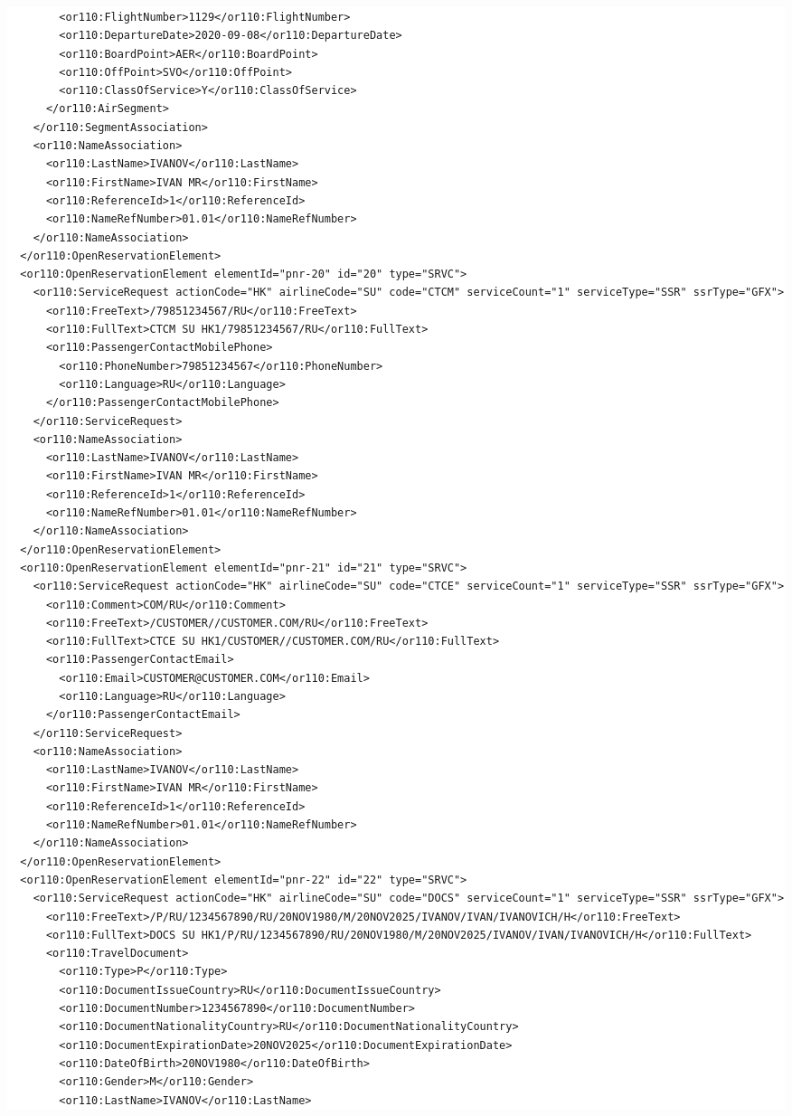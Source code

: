             <or110:FlightNumber>1129</or110:FlightNumber>
            <or110:DepartureDate>2020-09-08</or110:DepartureDate>
            <or110:BoardPoint>AER</or110:BoardPoint>
            <or110:OffPoint>SVO</or110:OffPoint>
            <or110:ClassOfService>Y</or110:ClassOfService>
          </or110:AirSegment>
        </or110:SegmentAssociation>
        <or110:NameAssociation>
          <or110:LastName>IVANOV</or110:LastName>
          <or110:FirstName>IVAN MR</or110:FirstName>
          <or110:ReferenceId>1</or110:ReferenceId>
          <or110:NameRefNumber>01.01</or110:NameRefNumber>
        </or110:NameAssociation>
      </or110:OpenReservationElement>
      <or110:OpenReservationElement elementId="pnr-20" id="20" type="SRVC">
        <or110:ServiceRequest actionCode="HK" airlineCode="SU" code="CTCM" serviceCount="1" serviceType="SSR" ssrType="GFX">
          <or110:FreeText>/79851234567/RU</or110:FreeText>
          <or110:FullText>CTCM SU HK1/79851234567/RU</or110:FullText>
          <or110:PassengerContactMobilePhone>
            <or110:PhoneNumber>79851234567</or110:PhoneNumber>
            <or110:Language>RU</or110:Language>
          </or110:PassengerContactMobilePhone>
        </or110:ServiceRequest>
        <or110:NameAssociation>
          <or110:LastName>IVANOV</or110:LastName>
          <or110:FirstName>IVAN MR</or110:FirstName>
          <or110:ReferenceId>1</or110:ReferenceId>
          <or110:NameRefNumber>01.01</or110:NameRefNumber>
        </or110:NameAssociation>
      </or110:OpenReservationElement>
      <or110:OpenReservationElement elementId="pnr-21" id="21" type="SRVC">
        <or110:ServiceRequest actionCode="HK" airlineCode="SU" code="CTCE" serviceCount="1" serviceType="SSR" ssrType="GFX">
          <or110:Comment>COM/RU</or110:Comment>
          <or110:FreeText>/CUSTOMER//CUSTOMER.COM/RU</or110:FreeText>
          <or110:FullText>CTCE SU HK1/CUSTOMER//CUSTOMER.COM/RU</or110:FullText>
          <or110:PassengerContactEmail>
            <or110:Email>CUSTOMER@CUSTOMER.COM</or110:Email>
            <or110:Language>RU</or110:Language>
          </or110:PassengerContactEmail>
        </or110:ServiceRequest>
        <or110:NameAssociation>
          <or110:LastName>IVANOV</or110:LastName>
          <or110:FirstName>IVAN MR</or110:FirstName>
          <or110:ReferenceId>1</or110:ReferenceId>
          <or110:NameRefNumber>01.01</or110:NameRefNumber>
        </or110:NameAssociation>
      </or110:OpenReservationElement>
      <or110:OpenReservationElement elementId="pnr-22" id="22" type="SRVC">
        <or110:ServiceRequest actionCode="HK" airlineCode="SU" code="DOCS" serviceCount="1" serviceType="SSR" ssrType="GFX">
          <or110:FreeText>/P/RU/1234567890/RU/20NOV1980/M/20NOV2025/IVANOV/IVAN/IVANOVICH/H</or110:FreeText>
          <or110:FullText>DOCS SU HK1/P/RU/1234567890/RU/20NOV1980/M/20NOV2025/IVANOV/IVAN/IVANOVICH/H</or110:FullText>
          <or110:TravelDocument>
            <or110:Type>P</or110:Type>
            <or110:DocumentIssueCountry>RU</or110:DocumentIssueCountry>
            <or110:DocumentNumber>1234567890</or110:DocumentNumber>
            <or110:DocumentNationalityCountry>RU</or110:DocumentNationalityCountry>
            <or110:DocumentExpirationDate>20NOV2025</or110:DocumentExpirationDate>
            <or110:DateOfBirth>20NOV1980</or110:DateOfBirth>
            <or110:Gender>M</or110:Gender>
            <or110:LastName>IVANOV</or110:LastName>